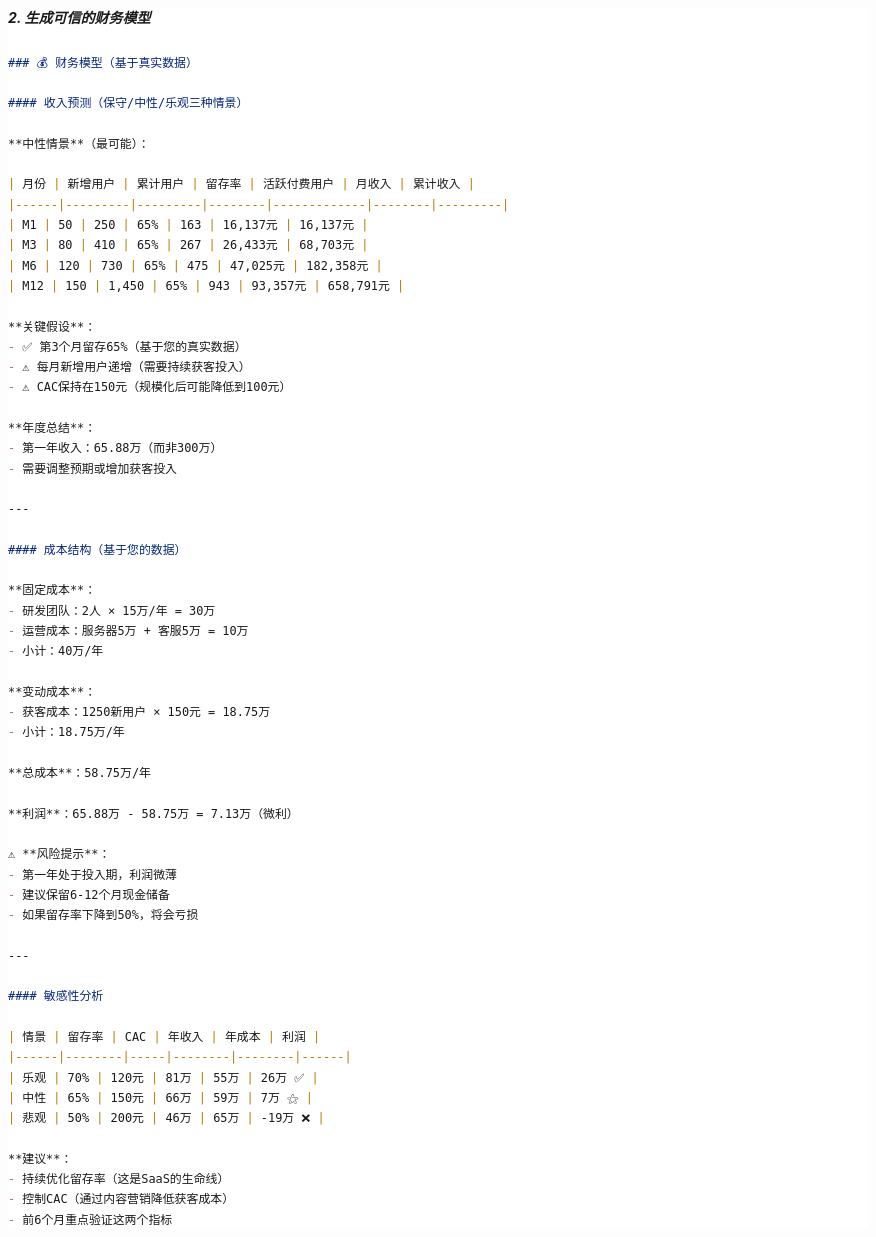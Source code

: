 ##### 2. 生成可信的财务模型

```markdown
### 💰 财务模型（基于真实数据）

#### 收入预测（保守/中性/乐观三种情景）

**中性情景**（最可能）：

| 月份 | 新增用户 | 累计用户 | 留存率 | 活跃付费用户 | 月收入 | 累计收入 |
|------|---------|---------|--------|-------------|--------|---------|
| M1 | 50 | 250 | 65% | 163 | 16,137元 | 16,137元 |
| M3 | 80 | 410 | 65% | 267 | 26,433元 | 68,703元 |
| M6 | 120 | 730 | 65% | 475 | 47,025元 | 182,358元 |
| M12 | 150 | 1,450 | 65% | 943 | 93,357元 | 658,791元 |

**关键假设**：
- ✅ 第3个月留存65%（基于您的真实数据）
- ⚠️ 每月新增用户递增（需要持续获客投入）
- ⚠️ CAC保持在150元（规模化后可能降低到100元）

**年度总结**：
- 第一年收入：65.88万（而非300万）
- 需要调整预期或增加获客投入

---

#### 成本结构（基于您的数据）

**固定成本**：
- 研发团队：2人 × 15万/年 = 30万
- 运营成本：服务器5万 + 客服5万 = 10万
- 小计：40万/年

**变动成本**：
- 获客成本：1250新用户 × 150元 = 18.75万
- 小计：18.75万/年

**总成本**：58.75万/年

**利润**：65.88万 - 58.75万 = 7.13万（微利）

⚠️ **风险提示**：
- 第一年处于投入期，利润微薄
- 建议保留6-12个月现金储备
- 如果留存率下降到50%，将会亏损

---

#### 敏感性分析

| 情景 | 留存率 | CAC | 年收入 | 年成本 | 利润 |
|------|--------|-----|--------|--------|------|
| 乐观 | 70% | 120元 | 81万 | 55万 | 26万 ✅ |
| 中性 | 65% | 150元 | 66万 | 59万 | 7万 ⚝ |
| 悲观 | 50% | 200元 | 46万 | 65万 | -19万 ❌ |

**建议**：
- 持续优化留存率（这是SaaS的生命线）
- 控制CAC（通过内容营销降低获客成本）
- 前6个月重点验证这两个指标
```
